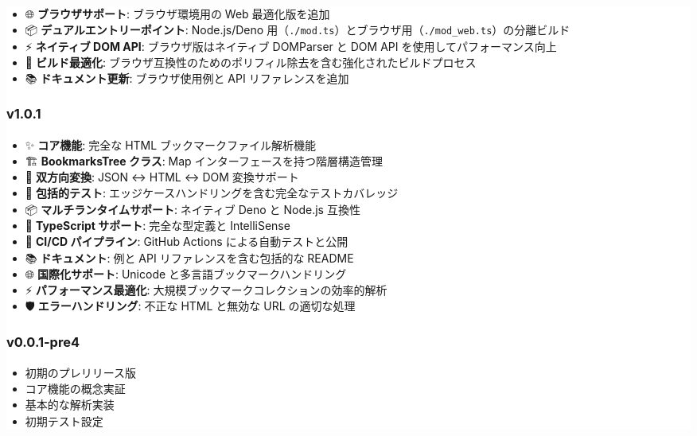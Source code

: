 - 🌐 **ブラウザサポート**: ブラウザ環境用の Web 最適化版を追加
- 📦 **デュアルエントリーポイント**: Node.js/Deno 用（`./mod.ts`）とブラウザ用（`./mod_web.ts`）の分離ビルド
- ⚡ **ネイティブ DOM API**: ブラウザ版はネイティブ DOMParser と DOM API を使用してパフォーマンス向上
- 🔧 **ビルド最適化**: ブラウザ互換性のためのポリフィル除去を含む強化されたビルドプロセス
- 📚 **ドキュメント更新**: ブラウザ使用例と API リファレンスを追加

### v1.0.1

- ✨ **コア機能**: 完全な HTML ブックマークファイル解析機能
- 🏗️ **BookmarksTree クラス**: Map インターフェースを持つ階層構造管理
- 🔄 **双方向変換**: JSON ↔ HTML ↔ DOM 変換サポート
- 🧪 **包括的テスト**: エッジケースハンドリングを含む完全なテストカバレッジ
- 📦 **マルチランタイムサポート**: ネイティブ Deno と Node.js 互換性
- 🔧 **TypeScript サポート**: 完全な型定義と IntelliSense
- 🤖 **CI/CD パイプライン**: GitHub Actions による自動テストと公開
- 📚 **ドキュメント**: 例と API リファレンスを含む包括的な README
- 🌐 **国際化サポート**: Unicode と多言語ブックマークハンドリング
- ⚡ **パフォーマンス最適化**: 大規模ブックマークコレクションの効率的解析
- 🛡️ **エラーハンドリング**: 不正な HTML と無効な URL の適切な処理

### v0.0.1-pre4

- 初期のプレリリース版
- コア機能の概念実証
- 基本的な解析実装
- 初期テスト設定
